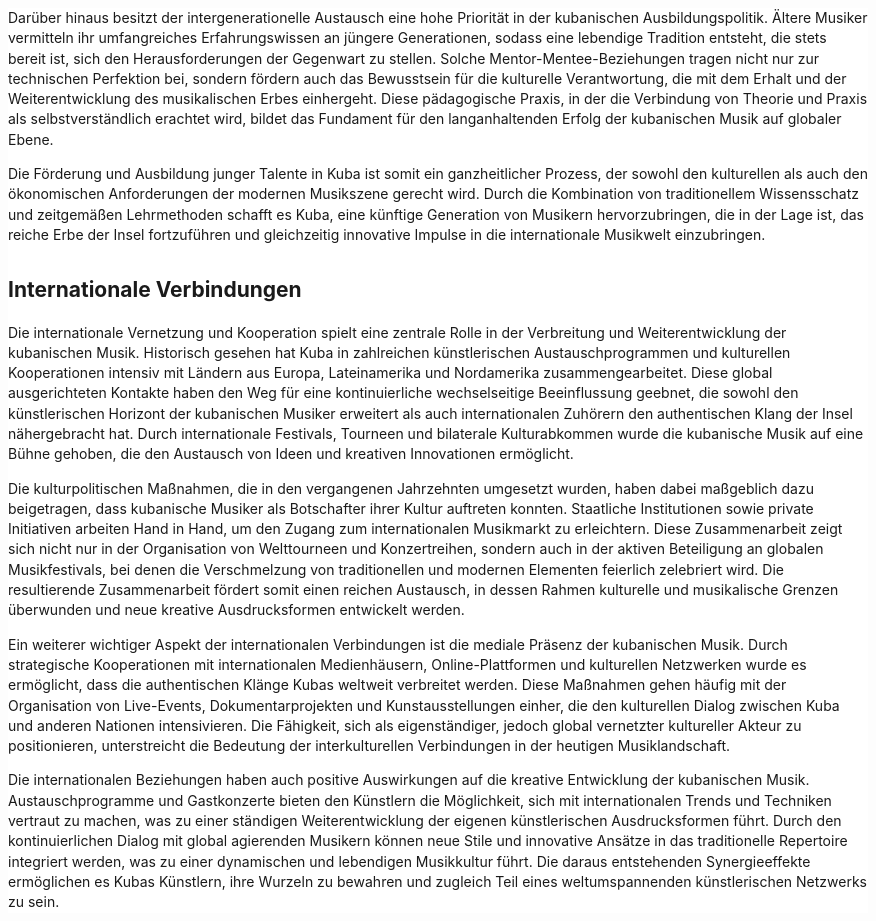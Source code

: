 Darüber hinaus besitzt der intergenerationelle Austausch eine hohe Priorität in der kubanischen Ausbildungspolitik. Ältere Musiker vermitteln ihr umfangreiches Erfahrungswissen an jüngere Generationen, sodass eine lebendige Tradition entsteht, die stets bereit ist, sich den Herausforderungen der Gegenwart zu stellen. Solche Mentor-Mentee-Beziehungen tragen nicht nur zur technischen Perfektion bei, sondern fördern auch das Bewusstsein für die kulturelle Verantwortung, die mit dem Erhalt und der Weiterentwicklung des musikalischen Erbes einhergeht. Diese pädagogische Praxis, in der die Verbindung von Theorie und Praxis als selbstverständlich erachtet wird, bildet das Fundament für den langanhaltenden Erfolg der kubanischen Musik auf globaler Ebene.  

Die Förderung und Ausbildung junger Talente in Kuba ist somit ein ganzheitlicher Prozess, der sowohl den kulturellen als auch den ökonomischen Anforderungen der modernen Musikszene gerecht wird. Durch die Kombination von traditionellem Wissensschatz und zeitgemäßen Lehrmethoden schafft es Kuba, eine künftige Generation von Musikern hervorzubringen, die in der Lage ist, das reiche Erbe der Insel fortzuführen und gleichzeitig innovative Impulse in die internationale Musikwelt einzubringen.


## Internationale Verbindungen

Die internationale Vernetzung und Kooperation spielt eine zentrale Rolle in der Verbreitung und Weiterentwicklung der kubanischen Musik. Historisch gesehen hat Kuba in zahlreichen künstlerischen Austauschprogrammen und kulturellen Kooperationen intensiv mit Ländern aus Europa, Lateinamerika und Nordamerika zusammengearbeitet. Diese global ausgerichteten Kontakte haben den Weg für eine kontinuierliche wechselseitige Beeinflussung geebnet, die sowohl den künstlerischen Horizont der kubanischen Musiker erweitert als auch internationalen Zuhörern den authentischen Klang der Insel nähergebracht hat. Durch internationale Festivals, Tourneen und bilaterale Kulturabkommen wurde die kubanische Musik auf eine Bühne gehoben, die den Austausch von Ideen und kreativen Innovationen ermöglicht.  

Die kulturpolitischen Maßnahmen, die in den vergangenen Jahrzehnten umgesetzt wurden, haben dabei maßgeblich dazu beigetragen, dass kubanische Musiker als Botschafter ihrer Kultur auftreten konnten. Staatliche Institutionen sowie private Initiativen arbeiten Hand in Hand, um den Zugang zum internationalen Musikmarkt zu erleichtern. Diese Zusammenarbeit zeigt sich nicht nur in der Organisation von Welttourneen und Konzertreihen, sondern auch in der aktiven Beteiligung an globalen Musikfestivals, bei denen die Verschmelzung von traditionellen und modernen Elementen feierlich zelebriert wird. Die resultierende Zusammenarbeit fördert somit einen reichen Austausch, in dessen Rahmen kulturelle und musikalische Grenzen überwunden und neue kreative Ausdrucksformen entwickelt werden.  

Ein weiterer wichtiger Aspekt der internationalen Verbindungen ist die mediale Präsenz der kubanischen Musik. Durch strategische Kooperationen mit internationalen Medienhäusern, Online-Plattformen und kulturellen Netzwerken wurde es ermöglicht, dass die authentischen Klänge Kubas weltweit verbreitet werden. Diese Maßnahmen gehen häufig mit der Organisation von Live-Events, Dokumentarprojekten und Kunstausstellungen einher, die den kulturellen Dialog zwischen Kuba und anderen Nationen intensivieren. Die Fähigkeit, sich als eigenständiger, jedoch global vernetzter kultureller Akteur zu positionieren, unterstreicht die Bedeutung der interkulturellen Verbindungen in der heutigen Musiklandschaft.  

Die internationalen Beziehungen haben auch positive Auswirkungen auf die kreative Entwicklung der kubanischen Musik. Austauschprogramme und Gastkonzerte bieten den Künstlern die Möglichkeit, sich mit internationalen Trends und Techniken vertraut zu machen, was zu einer ständigen Weiterentwicklung der eigenen künstlerischen Ausdrucksformen führt. Durch den kontinuierlichen Dialog mit global agierenden Musikern können neue Stile und innovative Ansätze in das traditionelle Repertoire integriert werden, was zu einer dynamischen und lebendigen Musikkultur führt. Die daraus entstehenden Synergieeffekte ermöglichen es Kubas Künstlern, ihre Wurzeln zu bewahren und zugleich Teil eines weltumspannenden künstlerischen Netzwerks zu sein.  
